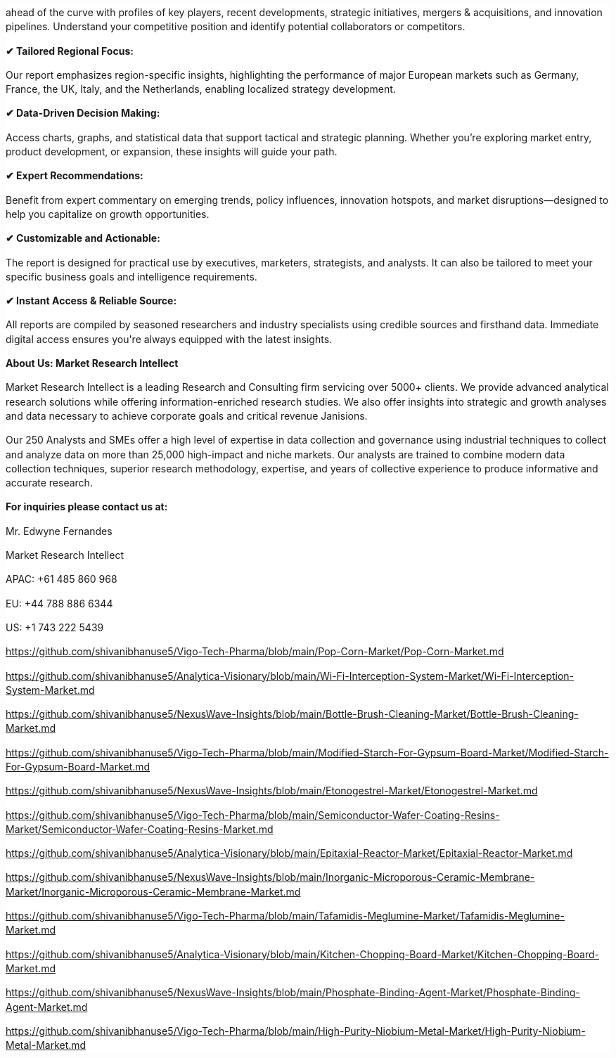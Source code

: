 ahead of the curve with profiles of key players, recent developments, strategic initiatives, mergers &amp; acquisitions, and innovation pipelines. Understand your competitive position and identify potential collaborators or competitors.</p><p><strong>✔ Tailored Regional Focus:</strong></p><p>Our report emphasizes region-specific insights, highlighting the performance of major European markets such as Germany, France, the UK, Italy, and the Netherlands, enabling localized strategy development.</p><p><strong>✔ Data-Driven Decision Making:</strong></p><p>Access charts, graphs, and statistical data that support tactical and strategic planning. Whether you&rsquo;re exploring market entry, product development, or expansion, these insights will guide your path.</p><p><strong>✔ Expert Recommendations:</strong></p><p>Benefit from expert commentary on emerging trends, policy influences, innovation hotspots, and market disruptions&mdash;designed to help you capitalize on growth opportunities.</p><p><strong>✔ Customizable and Actionable:</strong></p><p>The report is designed for practical use by executives, marketers, strategists, and analysts. It can also be tailored to meet your specific business goals and intelligence requirements.</p><p><strong>✔ Instant Access &amp; Reliable Source:</strong></p><p>All reports are compiled by seasoned researchers and industry specialists using credible sources and firsthand data. Immediate digital access ensures you're always equipped with the latest insights.</p><p><strong><span class="font-[700]">About Us: Market Research Intellect</span></strong></p><p><span class="">Market Research Intellect is a leading Research and Consulting firm servicing over 5000+ clients. We provide advanced analytical research solutions while offering information-enriched research studies.&nbsp;</span>We also offer insights into strategic and growth analyses and data necessary to achieve corporate goals and critical revenue Janisions.</p><p><span class="">Our 250 Analysts and SMEs offer a high level of expertise in data collection and governance using industrial techniques to collect and analyze data on more than 25,000 high-impact and niche markets. Our analysts are trained to combine modern data collection techniques, superior research methodology, expertise, and years of collective experience to produce informative and accurate research.</span></p><p><strong>For inquiries please contact us at:</strong></p><p>Mr. Edwyne Fernandes</p><p>Market Research Intellect</p><p>APAC: +61 485 860 968</p><p>EU: +44 788 886 6344</p><p>US: +1 743 222 5439</p><p><a href="https://github.com/shivanibhanuse5/Vigo-Tech-Pharma/blob/main/Pop-Corn-Market/Pop-Corn-Market.md">https://github.com/shivanibhanuse5/Vigo-Tech-Pharma/blob/main/Pop-Corn-Market/Pop-Corn-Market.md</a></p><p><a href="https://github.com/shivanibhanuse5/Analytica-Visionary/blob/main/Wi-Fi-Interception-System-Market/Wi-Fi-Interception-System-Market.md">https://github.com/shivanibhanuse5/Analytica-Visionary/blob/main/Wi-Fi-Interception-System-Market/Wi-Fi-Interception-System-Market.md</a></p><p><a href="https://github.com/shivanibhanuse5/NexusWave-Insights/blob/main/Bottle-Brush-Cleaning-Market/Bottle-Brush-Cleaning-Market.md">https://github.com/shivanibhanuse5/NexusWave-Insights/blob/main/Bottle-Brush-Cleaning-Market/Bottle-Brush-Cleaning-Market.md</a></p><p><a href="https://github.com/shivanibhanuse5/Vigo-Tech-Pharma/blob/main/Modified-Starch-For-Gypsum-Board-Market/Modified-Starch-For-Gypsum-Board-Market.md">https://github.com/shivanibhanuse5/Vigo-Tech-Pharma/blob/main/Modified-Starch-For-Gypsum-Board-Market/Modified-Starch-For-Gypsum-Board-Market.md</a></p><p><a href="https://github.com/shivanibhanuse5/NexusWave-Insights/blob/main/Etonogestrel-Market/Etonogestrel-Market.md">https://github.com/shivanibhanuse5/NexusWave-Insights/blob/main/Etonogestrel-Market/Etonogestrel-Market.md</a></p><p><a href="https://github.com/shivanibhanuse5/Vigo-Tech-Pharma/blob/main/Semiconductor-Wafer-Coating-Resins-Market/Semiconductor-Wafer-Coating-Resins-Market.md">https://github.com/shivanibhanuse5/Vigo-Tech-Pharma/blob/main/Semiconductor-Wafer-Coating-Resins-Market/Semiconductor-Wafer-Coating-Resins-Market.md</a></p><p><a href="https://github.com/shivanibhanuse5/Analytica-Visionary/blob/main/Epitaxial-Reactor-Market/Epitaxial-Reactor-Market.md">https://github.com/shivanibhanuse5/Analytica-Visionary/blob/main/Epitaxial-Reactor-Market/Epitaxial-Reactor-Market.md</a></p><p><a href="https://github.com/shivanibhanuse5/NexusWave-Insights/blob/main/Inorganic-Microporous-Ceramic-Membrane-Market/Inorganic-Microporous-Ceramic-Membrane-Market.md">https://github.com/shivanibhanuse5/NexusWave-Insights/blob/main/Inorganic-Microporous-Ceramic-Membrane-Market/Inorganic-Microporous-Ceramic-Membrane-Market.md</a></p><p><a href="https://github.com/shivanibhanuse5/Vigo-Tech-Pharma/blob/main/Tafamidis-Meglumine-Market/Tafamidis-Meglumine-Market.md">https://github.com/shivanibhanuse5/Vigo-Tech-Pharma/blob/main/Tafamidis-Meglumine-Market/Tafamidis-Meglumine-Market.md</a></p><p><a href="https://github.com/shivanibhanuse5/Analytica-Visionary/blob/main/Kitchen-Chopping-Board-Market/Kitchen-Chopping-Board-Market.md">https://github.com/shivanibhanuse5/Analytica-Visionary/blob/main/Kitchen-Chopping-Board-Market/Kitchen-Chopping-Board-Market.md</a></p><p><a href="https://github.com/shivanibhanuse5/NexusWave-Insights/blob/main/Phosphate-Binding-Agent-Market/Phosphate-Binding-Agent-Market.md">https://github.com/shivanibhanuse5/NexusWave-Insights/blob/main/Phosphate-Binding-Agent-Market/Phosphate-Binding-Agent-Market.md</a></p><p><a href="https://github.com/shivanibhanuse5/Vigo-Tech-Pharma/blob/main/High-Purity-Niobium-Metal-Market/High-Purity-Niobium-Metal-Market.md">https://github.com/shivanibhanuse5/Vigo-Tech-Pharma/blob/main/High-Purity-Niobium-Metal-Market/High-Purity-Niobium-Metal-Market.md</a></p>